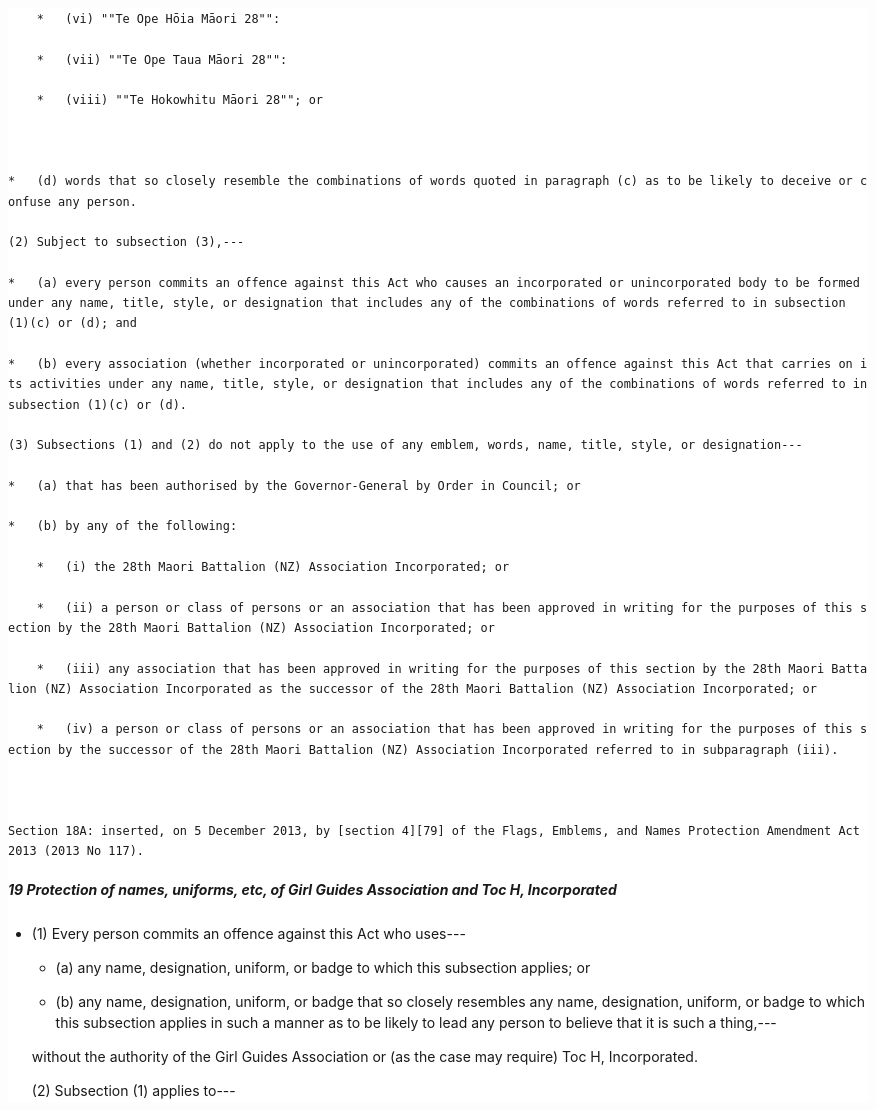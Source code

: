         *   (vi) ""Te Ope Hōia Māori 28"":
        
        *   (vii) ""Te Ope Taua Māori 28"":
        
        *   (viii) ""Te Hokowhitu Māori 28""; or
        
        
    
    *   (d) words that so closely resemble the combinations of words quoted in paragraph (c) as to be likely to deceive or confuse any person.
    
    (2) Subject to subsection (3),---
        
    *   (a) every person commits an offence against this Act who causes an incorporated or unincorporated body to be formed under any name, title, style, or designation that includes any of the combinations of words referred to in subsection (1)(c) or (d); and
    
    *   (b) every association (whether incorporated or unincorporated) commits an offence against this Act that carries on its activities under any name, title, style, or designation that includes any of the combinations of words referred to in subsection (1)(c) or (d).
    
    (3) Subsections (1) and (2) do not apply to the use of any emblem, words, name, title, style, or designation---
        
    *   (a) that has been authorised by the Governor-General by Order in Council; or
    
    *   (b) by any of the following:
            
        *   (i) the 28th Maori Battalion (NZ) Association Incorporated; or
        
        *   (ii) a person or class of persons or an association that has been approved in writing for the purposes of this section by the 28th Maori Battalion (NZ) Association Incorporated; or
        
        *   (iii) any association that has been approved in writing for the purposes of this section by the 28th Maori Battalion (NZ) Association Incorporated as the successor of the 28th Maori Battalion (NZ) Association Incorporated; or
        
        *   (iv) a person or class of persons or an association that has been approved in writing for the purposes of this section by the successor of the 28th Maori Battalion (NZ) Association Incorporated referred to in subparagraph (iii).
        
        
    
    Section 18A: inserted, on 5 December 2013, by [section 4][79] of the Flags, Emblems, and Names Protection Amendment Act 2013 (2013 No 117).

##### 19 Protection of names, uniforms, etc, of Girl Guides Association and Toc H, Incorporated
    
*   (1) Every person commits an offence against this Act who uses---
        
    *   (a) any name, designation, uniform, or badge to which this subsection applies; or
    
    *   (b) any name, designation, uniform, or badge that so closely resembles any name, designation, uniform, or badge to which this subsection applies in such a manner as to be likely to lead any person to believe that it is such a thing,---
    
    without the authority of the Girl Guides Association or (as the case may require) Toc H, Incorporated.
    
    (2) Subsection (1) applies to---
        

[0]: http://www.legislation.govt.nz/act/public/1981/0047/latest/link.aspx?id=DLM2998524
[1]: http://www.legislation.govt.nz/act/public/1981/0047/latest/whole.html#DLM51360
[2]: http://www.legislation.govt.nz/act/public/1981/0047/latest/whole.html#DLM51362
[3]: http://www.legislation.govt.nz/act/public/1981/0047/latest/whole.html#DLM51363
[4]: http://www.legislation.govt.nz/act/public/1981/0047/latest/whole.html#DLM51395
[5]: http://www.legislation.govt.nz/act/public/1981/0047/latest/whole.html#DLM51396
[6]: http://www.legislation.govt.nz/act/public/1981/0047/latest/whole.html#DLM51399
[7]: http://www.legislation.govt.nz/act/public/1981/0047/latest/whole.html#DLM52200
[8]: http://www.legislation.govt.nz/act/public/1981/0047/latest/whole.html#DLM52202
[9]: http://www.legislation.govt.nz/act/public/1981/0047/latest/whole.html#DLM52204
[10]: http://www.legislation.govt.nz/act/public/1981/0047/latest/whole.html#DLM52206
[11]: http://www.legislation.govt.nz/act/public/1981/0047/latest/whole.html#DLM52207
[12]: http://www.legislation.govt.nz/act/public/1981/0047/latest/whole.html#DLM52209
[13]: http://www.legislation.govt.nz/act/public/1981/0047/latest/whole.html#DLM52211
[14]: http://www.legislation.govt.nz/act/public/1981/0047/latest/whole.html#DLM52213
[15]: http://www.legislation.govt.nz/act/public/1981/0047/latest/whole.html#DLM52214
[16]: http://www.legislation.govt.nz/act/public/1981/0047/latest/whole.html#DLM52216
[17]: http://www.legislation.govt.nz/act/public/1981/0047/latest/whole.html#DLM52217
[18]: http://www.legislation.govt.nz/act/public/1981/0047/latest/whole.html#DLM52219
[19]: http://www.legislation.govt.nz/act/public/1981/0047/latest/whole.html#DLM52221
[20]: http://www.legislation.govt.nz/act/public/1981/0047/latest/whole.html#DLM52222
[21]: http://www.legislation.govt.nz/act/public/1981/0047/latest/whole.html#DLM52224
[22]: http://www.legislation.govt.nz/act/public/1981/0047/latest/whole.html#DLM52225
[23]: http://www.legislation.govt.nz/act/public/1981/0047/latest/whole.html#DLM5799800
[24]: http://www.legislation.govt.nz/act/public/1981/0047/latest/whole.html#DLM52232
[25]: http://www.legislation.govt.nz/act/public/1981/0047/latest/whole.html#DLM52233
[26]: http://www.legislation.govt.nz/act/public/1981/0047/latest/whole.html#DLM52236
[27]: http://www.legislation.govt.nz/act/public/1981/0047/latest/whole.html#DLM52238
[28]: http://www.legislation.govt.nz/act/public/1981/0047/latest/whole.html#DLM52241
[29]: http://www.legislation.govt.nz/act/public/1981/0047/latest/whole.html#DLM52244
[30]: http://www.legislation.govt.nz/act/public/1981/0047/latest/whole.html#DLM52245
[31]: http://www.legislation.govt.nz/act/public/1981/0047/latest/whole.html#DLM52246
[32]: http://www.legislation.govt.nz/act/public/1981/0047/latest/whole.html#DLM52247
[33]: http://www.legislation.govt.nz/act/public/1981/0047/latest/whole.html#DLM52248
[34]: http://www.legislation.govt.nz/act/public/1981/0047/latest/whole.html#DLM52250
[35]: http://www.legislation.govt.nz/act/public/1981/0047/latest/whole.html#DLM52251
[36]: http://www.legislation.govt.nz/act/public/1981/0047/latest/whole.html#DLM52252
[37]: http://www.legislation.govt.nz/act/public/1981/0047/latest/whole.html#DLM52254
[38]: http://www.legislation.govt.nz/act/public/1981/0047/latest/whole.html#DLM52255
[39]: http://www.legislation.govt.nz/act/public/1981/0047/latest/whole.html#DLM52257
[40]: http://www.legislation.govt.nz/act/public/1981/0047/latest/whole.html#DLM52266
[41]: http://www.legislation.govt.nz/act/public/1981/0047/latest/whole.html#DLM52294
[42]: http://www.legislation.govt.nz/act/public/1981/0047/latest/whole.html#DLM52803
[43]: http://www.legislation.govt.nz/act/public/1981/0047/latest/whole.html#DLM52809
[44]: http://www.legislation.govt.nz/act/public/1981/0047/latest/link.aspx?id=DLM28713
[45]: http://www.legislation.govt.nz/act/public/1981/0047/latest/link.aspx?id=DLM175774
[46]: http://www.legislation.govt.nz/act/public/1981/0047/latest/link.aspx?id=DLM144405
[47]: http://www.legislation.govt.nz/act/public/1981/0047/latest/link.aspx?id=DLM175701
[48]: http://www.legislation.govt.nz/act/public/1981/0047/latest/link.aspx?id=DLM59731
[49]: http://www.legislation.govt.nz/act/public/1981/0047/latest/link.aspx?id=DLM281070
[50]: http://www.legislation.govt.nz/act/public/1981/0047/latest/link.aspx?id=DLM1419000
[51]: http://www.legislation.govt.nz/act/public/1981/0047/latest/link.aspx?id=DLM164239
[52]: http://www.legislation.govt.nz/act/public/1981/0047/latest/link.aspx?id=DLM319569
[53]: http://www.legislation.govt.nz/act/public/1981/0047/latest/link.aspx?id=DLM309917
[54]: http://www.legislation.govt.nz/act/public/1981/0047/latest/link.aspx?id=DLM367767
[55]: http://www.legislation.govt.nz/act/public/1981/0047/latest/link.aspx?id=DLM58316
[56]: http://www.legislation.govt.nz/act/public/1981/0047/latest/link.aspx?id=DLM217036
[57]: http://www.legislation.govt.nz/act/public/1981/0047/latest/link.aspx?id=DLM1419624
[58]: http://www.legislation.govt.nz/act/public/1981/0047/latest/link.aspx?id=DLM165256
[59]: http://www.legislation.govt.nz/act/public/1981/0047/latest/link.aspx?id=DLM328986
[60]: http://www.legislation.govt.nz/act/public/1981/0047/latest/link.aspx?id=DLM217041
[61]: http://www.legislation.govt.nz/act/public/1981/0047/latest/link.aspx?id=DLM275026
[62]: http://www.legislation.govt.nz/act/public/1981/0047/latest/link.aspx?id=DLM276674
[63]: http://www.legislation.govt.nz/act/public/1981/0047/latest/link.aspx?id=DLM28712
[64]: http://www.legislation.govt.nz/act/public/1981/0047/latest/link.aspx?id=DLM276623
[65]: http://www.legislation.govt.nz/act/public/1981/0047/latest/link.aspx?id=DLM378153
[66]: http://www.legislation.govt.nz/act/public/1981/0047/latest/link.aspx?id=DLM380185
[67]: http://www.legislation.govt.nz/act/public/1981/0047/latest/link.aspx?id=DLM217042
[68]: http://www.legislation.govt.nz/act/public/1981/0047/latest/whole.html#DLM52258
[69]: http://www.legislation.govt.nz/act/public/1981/0047/latest/link.aspx?id=DLM217043
[70]: http://www.legislation.govt.nz/act/public/1981/0047/latest/link.aspx?id=DLM17582
[71]: http://www.legislation.govt.nz/act/public/1981/0047/latest/link.aspx?id=DLM164472
[72]: http://www.legislation.govt.nz/act/public/1981/0047/latest/link.aspx?id=DLM217044
[73]: http://www.legislation.govt.nz/act/public/1981/0047/latest/whole.html#DLM52260
[74]: http://www.legislation.govt.nz/act/public/1981/0047/latest/link.aspx?id=DLM53347
[75]: http://www.legislation.govt.nz/act/public/1981/0047/latest/link.aspx?id=DLM255087
[76]: http://www.legislation.govt.nz/act/public/1981/0047/latest/link.aspx?id=DLM217045
[77]: http://www.legislation.govt.nz/act/public/1981/0047/latest/whole.html#DLM52262
[78]: http://www.legislation.govt.nz/act/public/1981/0047/latest/link.aspx?id=DLM361732
[79]: http://www.legislation.govt.nz/act/public/1981/0047/latest/link.aspx?id=DLM5622207
[80]: http://www.legislation.govt.nz/act/public/1981/0047/latest/whole.html#DLM52264
[81]: http://www.legislation.govt.nz/act/public/1981/0047/latest/link.aspx?id=DLM265666
[82]: http://www.legislation.govt.nz/act/public/1981/0047/latest/link.aspx?id=DLM3042205
[83]: http://www.legislation.govt.nz/act/public/1981/0047/latest/link.aspx?id=DLM413255
[84]: http://www.legislation.govt.nz/act/public/1981/0047/latest/link.aspx?id=DLM19323
[85]: http://www.legislation.govt.nz/act/public/1981/0047/latest/link.aspx?id=DLM3360714
[86]: http://www.legislation.govt.nz/act/public/1981/0047/latest/link.aspx?id=DLM19324
[87]: http://www.legislation.govt.nz/act/public/1981/0047/latest/link.aspx?id=DLM15723
[88]: http://www.legislation.govt.nz/act/public/1981/0047/latest/link.aspx?id=DLM17567
[89]: http://www.legislation.govt.nz/act/public/1981/0047/latest/link.aspx?id=DLM23243
[90]: http://www.legislation.govt.nz/act/public/1981/0047/latest/link.aspx?id=DLM23253
[91]: http://www.legislation.govt.nz/act/public/1981/0047/latest/link.aspx?id=DLM28742
[92]: http://www.legislation.govt.nz/act/public/1981/0047/latest/link.aspx?id=DLM5622209
[93]: http://www.legislation.govt.nz/act/public/1981/0047/latest/link.aspx?id=DLM49658
[94]: http://www.legislation.govt.nz/act/public/1981/0047/latest/link.aspx?id=DLM412734
[95]: http://www.legislation.govt.nz/act/public/1981/0047/latest/link.aspx?id=DLM1559913
[96]: http://www.legislation.govt.nz/act/public/1981/0047/latest/link.aspx?id=DLM209780
[97]: http://www.legislation.govt.nz/act/public/1981/0047/latest/link.aspx?id=DLM209781
[98]: http://www.legislation.govt.nz/act/public/1981/0047/latest/link.aspx?id=DLM318062
[99]: http://www.legislation.govt.nz/act/public/1981/0047/latest/link.aspx?id=DLM412407
[100]: http://www.legislation.govt.nz/act/public/1981/0047/latest/link.aspx?id=DLM424264
[101]: http://www.legislation.govt.nz/act/public/1981/0047/latest/link.aspx?id=DLM260265
[102]: http://www.legislation.govt.nz/act/public/1981/0047/latest/link.aspx?id=DLM260656
[103]: http://www.legislation.govt.nz/act/public/1981/0047/latest/link.aspx?id=DLM390299
[104]: http://www.legislation.govt.nz/act/public/1981/0047/latest/link.aspx?id=DLM23059
[105]: http://www.legislation.govt.nz/act/public/1981/0047/latest/link.aspx?id=DLM5362248
[106]: http://www.legislation.govt.nz/act/public/1981/0047/latest/link.aspx?id=DLM15734
[107]: http://www.legislation.govt.nz/act/public/1981/0047/latest/link.aspx?id=DLM82309
[108]: http://www.legislation.govt.nz/act/public/1981/0047/latest/link.aspx?id=DLM184478
[109]: http://www.legislation.govt.nz/act/public/1981/0047/latest/link.aspx?id=DLM68911
[110]: http://www.legislation.govt.nz/act/public/1981/0047/latest/link.aspx?id=DLM407721
[111]: http://www.legislation.govt.nz/act/public/1981/0047/latest/link.aspx?id=DLM125656
[112]: http://www.legislation.govt.nz/act/public/1981/0047/latest/link.aspx?id=DLM49651
[113]: http://www.legislation.govt.nz/act/public/1981/0047/latest/link.aspx?id=DLM136750
[114]: http://www.legislation.govt.nz/act/public/1981/0047/latest/link.aspx?id=DLM1559930
[115]: http://www.legislation.govt.nz/act/public/1981/0047/latest/link.aspx?id=DLM136727
[116]: http://www.legislation.govt.nz/act/public/1981/0047/latest/link.aspx?id=DLM210735
[117]: http://www.legislation.govt.nz/act/public/1981/0047/latest/link.aspx?id=DLM2827823
[118]: http://www.legislation.govt.nz/act/public/1981/0047/latest/link.aspx?id=DLM96736
[119]: http://www.legislation.govt.nz/act/public/1981/0047/latest/link.aspx?id=DLM138781
[120]: http://www.legislation.govt.nz/act/public/1981/0047/latest/link.aspx?id=DLM260279
[121]: http://www.legislation.govt.nz/act/public/1981/0047/latest/link.aspx?id=DLM260658
[122]: http://www.legislation.govt.nz/act/public/1981/0047/latest/link.aspx?id=DLM391307
[123]: http://www.legislation.govt.nz/act/public/1981/0047/latest/link.aspx?id=DLM5362252
[124]: http://www.legislation.govt.nz/act/public/1981/0047/latest/link.aspx?id=DLM1102383
[125]: http://www.legislation.govt.nz/act/public/1981/0047/latest/link.aspx?id=DLM118792
[126]: http://www.legislation.govt.nz/act/public/1981/0047/latest/link.aspx?id=DLM185072
[127]: http://www.legislation.govt.nz/act/public/1981/0047/latest/link.aspx?id=DLM191709
[128]: http://www.legislation.govt.nz/act/public/1981/0047/latest/link.aspx?id=DLM157684
[129]: http://www.legislation.govt.nz/act/public/1981/0047/latest/link.aspx?id=DLM128752
[130]: http://www.legislation.govt.nz/act/public/1981/0047/latest/link.aspx?id=DLM280030
[131]: http://www.legislation.govt.nz/act/public/1981/0047/latest/link.aspx?id=DLM228684
[132]: http://www.legislation.govt.nz/act/public/1981/0047/latest/link.aspx?id=DLM2998516
[133]: http://www.legislation.govt.nz/act/public/1981/0047/latest/link.aspx?id=DLM2998515
[134]: http://www.legislation.govt.nz/act/public/1981/0047/latest/link.aspx?id=DLM2998532
[135]: http://www.pco.parliament.govt.nz/editorial-conventions/
[136]: http://www.legislation.govt.nz/act/public/1981/0047/latest/link.aspx?id=DLM5622200
[137]: http://www.legislation.govt.nz/act/public/1981/0047/latest/link.aspx?id=DLM2827821
[138]: http://www.legislation.govt.nz/act/public/1981/0047/latest/link.aspx?id=DLM3042200
[139]: http://www.legislation.govt.nz/act/public/1981/0047/latest/link.aspx?id=DLM361726
[140]: http://www.legislation.govt.nz/act/public/1981/0047/latest/link.aspx?id=DLM217030
[141]: http://www.legislation.govt.nz/act/public/1981/0047/latest/link.aspx?id=DLM19316
[142]: http://www.legislation.govt.nz/act/public/1981/0047/latest/link.aspx?id=DLM99986